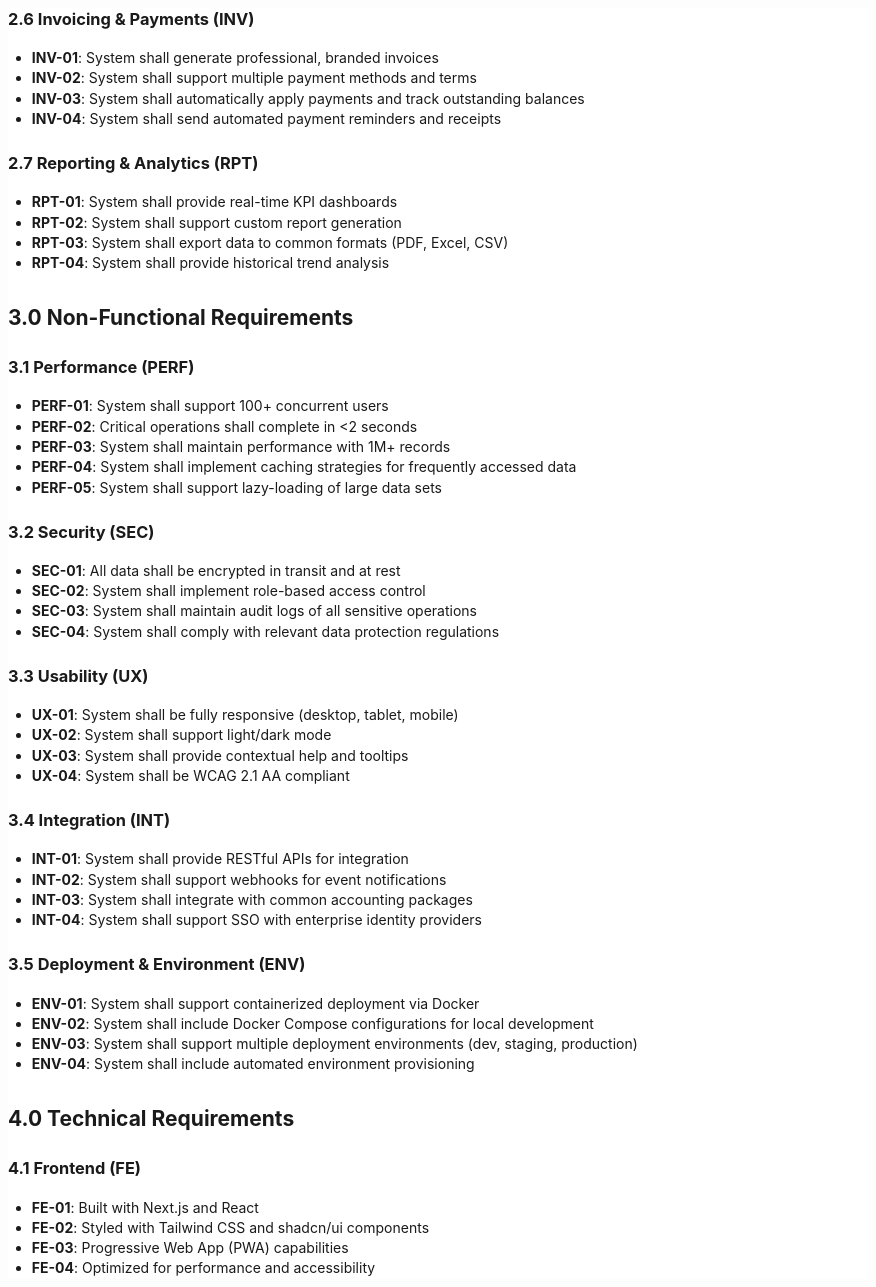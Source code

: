 ### 2.6 Invoicing & Payments (INV)
- **INV-01**: System shall generate professional, branded invoices
- **INV-02**: System shall support multiple payment methods and terms
- **INV-03**: System shall automatically apply payments and track outstanding balances
- **INV-04**: System shall send automated payment reminders and receipts

### 2.7 Reporting & Analytics (RPT)
- **RPT-01**: System shall provide real-time KPI dashboards
- **RPT-02**: System shall support custom report generation
- **RPT-03**: System shall export data to common formats (PDF, Excel, CSV)
- **RPT-04**: System shall provide historical trend analysis

## 3.0 Non-Functional Requirements

### 3.1 Performance (PERF)
- **PERF-01**: System shall support 100+ concurrent users
- **PERF-02**: Critical operations shall complete in <2 seconds
- **PERF-03**: System shall maintain performance with 1M+ records
- **PERF-04**: System shall implement caching strategies for frequently accessed data
- **PERF-05**: System shall support lazy-loading of large data sets

### 3.2 Security (SEC)
- **SEC-01**: All data shall be encrypted in transit and at rest
- **SEC-02**: System shall implement role-based access control
- **SEC-03**: System shall maintain audit logs of all sensitive operations
- **SEC-04**: System shall comply with relevant data protection regulations

### 3.3 Usability (UX)
- **UX-01**: System shall be fully responsive (desktop, tablet, mobile)
- **UX-02**: System shall support light/dark mode
- **UX-03**: System shall provide contextual help and tooltips
- **UX-04**: System shall be WCAG 2.1 AA compliant

### 3.4 Integration (INT)
- **INT-01**: System shall provide RESTful APIs for integration
- **INT-02**: System shall support webhooks for event notifications
- **INT-03**: System shall integrate with common accounting packages
- **INT-04**: System shall support SSO with enterprise identity providers

### 3.5 Deployment & Environment (ENV)
- **ENV-01**: System shall support containerized deployment via Docker
- **ENV-02**: System shall include Docker Compose configurations for local development
- **ENV-03**: System shall support multiple deployment environments (dev, staging, production)
- **ENV-04**: System shall include automated environment provisioning

## 4.0 Technical Requirements

### 4.1 Frontend (FE)
- **FE-01**: Built with Next.js and React
- **FE-02**: Styled with Tailwind CSS and shadcn/ui components
- **FE-03**: Progressive Web App (PWA) capabilities
- **FE-04**: Optimized for performance and accessibility
